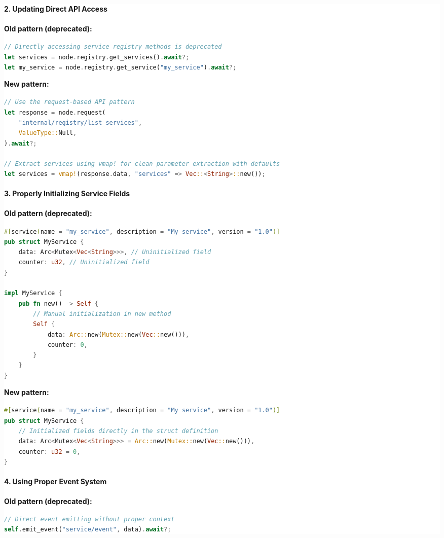 #### 2. Updating Direct API Access

**Old pattern (deprecated):**
```rust
// Directly accessing service registry methods is deprecated
let services = node.registry.get_services().await?;
let my_service = node.registry.get_service("my_service").await?;
```

**New pattern:**
```rust
// Use the request-based API pattern
let response = node.request(
    "internal/registry/list_services",
    ValueType::Null,
).await?;

// Extract services using vmap! for clean parameter extraction with defaults
let services = vmap!(response.data, "services" => Vec::<String>::new());
```

#### 3. Properly Initializing Service Fields

**Old pattern (deprecated):**
```rust
#[service(name = "my_service", description = "My service", version = "1.0")]
pub struct MyService {
    data: Arc<Mutex<Vec<String>>>, // Uninitialized field
    counter: u32, // Uninitialized field
}

impl MyService {
    pub fn new() -> Self {
        // Manual initialization in new method
        Self {
            data: Arc::new(Mutex::new(Vec::new())),
            counter: 0,
        }
    }
}
```

**New pattern:**
```rust
#[service(name = "my_service", description = "My service", version = "1.0")]
pub struct MyService {
    // Initialized fields directly in the struct definition
    data: Arc<Mutex<Vec<String>>> = Arc::new(Mutex::new(Vec::new())),
    counter: u32 = 0,
}
```

#### 4. Using Proper Event System

**Old pattern (deprecated):**
```rust
// Direct event emitting without proper context
self.emit_event("service/event", data).await?;
```
